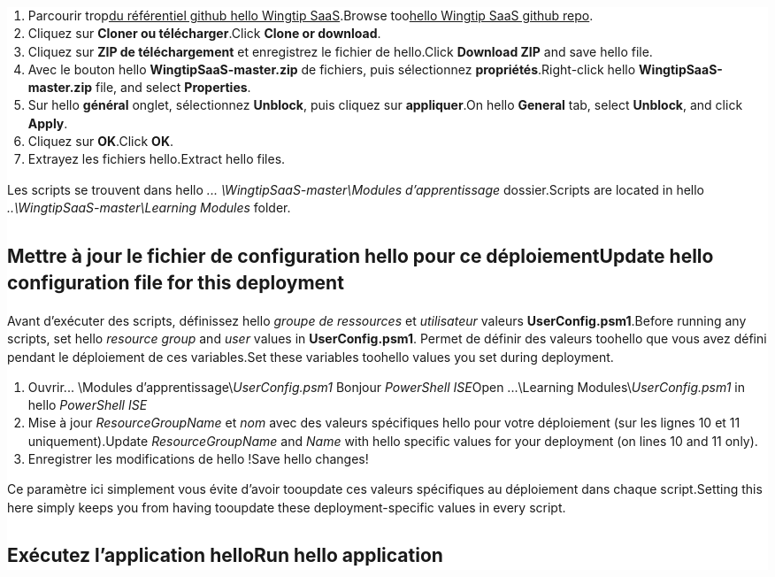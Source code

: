 1. <span data-ttu-id="67c3f-155">Parcourir trop[du référentiel github hello Wingtip SaaS](https://github.com/Microsoft/WingtipSaaS).</span><span class="sxs-lookup"><span data-stu-id="67c3f-155">Browse too[hello Wingtip SaaS github repo](https://github.com/Microsoft/WingtipSaaS).</span></span>
1. <span data-ttu-id="67c3f-156">Cliquez sur **Cloner ou télécharger**.</span><span class="sxs-lookup"><span data-stu-id="67c3f-156">Click **Clone or download**.</span></span>
1. <span data-ttu-id="67c3f-157">Cliquez sur **ZIP de téléchargement** et enregistrez le fichier de hello.</span><span class="sxs-lookup"><span data-stu-id="67c3f-157">Click **Download ZIP** and save hello file.</span></span>
1. <span data-ttu-id="67c3f-158">Avec le bouton hello **WingtipSaaS-master.zip** de fichiers, puis sélectionnez **propriétés**.</span><span class="sxs-lookup"><span data-stu-id="67c3f-158">Right-click hello **WingtipSaaS-master.zip** file, and select **Properties**.</span></span>
1. <span data-ttu-id="67c3f-159">Sur hello **général** onglet, sélectionnez **Unblock**, puis cliquez sur **appliquer**.</span><span class="sxs-lookup"><span data-stu-id="67c3f-159">On hello **General** tab, select **Unblock**, and click **Apply**.</span></span>
1. <span data-ttu-id="67c3f-160">Cliquez sur **OK**.</span><span class="sxs-lookup"><span data-stu-id="67c3f-160">Click **OK**.</span></span>
1. <span data-ttu-id="67c3f-161">Extrayez les fichiers hello.</span><span class="sxs-lookup"><span data-stu-id="67c3f-161">Extract hello files.</span></span>

<span data-ttu-id="67c3f-162">Les scripts se trouvent dans hello *... \\WingtipSaaS-master\\Modules d’apprentissage* dossier.</span><span class="sxs-lookup"><span data-stu-id="67c3f-162">Scripts are located in hello *..\\WingtipSaaS-master\\Learning Modules* folder.</span></span>

## <a name="update-hello-configuration-file-for-this-deployment"></a><span data-ttu-id="67c3f-163">Mettre à jour le fichier de configuration hello pour ce déploiement</span><span class="sxs-lookup"><span data-stu-id="67c3f-163">Update hello configuration file for this deployment</span></span>

<span data-ttu-id="67c3f-164">Avant d’exécuter des scripts, définissez hello *groupe de ressources* et *utilisateur* valeurs **UserConfig.psm1**.</span><span class="sxs-lookup"><span data-stu-id="67c3f-164">Before running any scripts, set hello *resource group* and *user* values in **UserConfig.psm1**.</span></span> <span data-ttu-id="67c3f-165">Permet de définir des valeurs toohello que vous avez défini pendant le déploiement de ces variables.</span><span class="sxs-lookup"><span data-stu-id="67c3f-165">Set these variables toohello values you set during deployment.</span></span>

1. <span data-ttu-id="67c3f-166">Ouvrir... \\Modules d’apprentissage\\*UserConfig.psm1* Bonjour *PowerShell ISE*</span><span class="sxs-lookup"><span data-stu-id="67c3f-166">Open ...\\Learning Modules\\*UserConfig.psm1* in hello *PowerShell ISE*</span></span>
1. <span data-ttu-id="67c3f-167">Mise à jour *ResourceGroupName* et *nom* avec des valeurs spécifiques hello pour votre déploiement (sur les lignes 10 et 11 uniquement).</span><span class="sxs-lookup"><span data-stu-id="67c3f-167">Update *ResourceGroupName* and *Name* with hello specific values for your deployment (on lines 10 and 11 only).</span></span>
1. <span data-ttu-id="67c3f-168">Enregistrer les modifications de hello !</span><span class="sxs-lookup"><span data-stu-id="67c3f-168">Save hello changes!</span></span>

<span data-ttu-id="67c3f-169">Ce paramètre ici simplement vous évite d’avoir tooupdate ces valeurs spécifiques au déploiement dans chaque script.</span><span class="sxs-lookup"><span data-stu-id="67c3f-169">Setting this here simply keeps you from having tooupdate these deployment-specific values in every script.</span></span>

## <a name="run-hello-application"></a><span data-ttu-id="67c3f-170">Exécutez l’application hello</span><span class="sxs-lookup"><span data-stu-id="67c3f-170">Run hello application</span></span>
